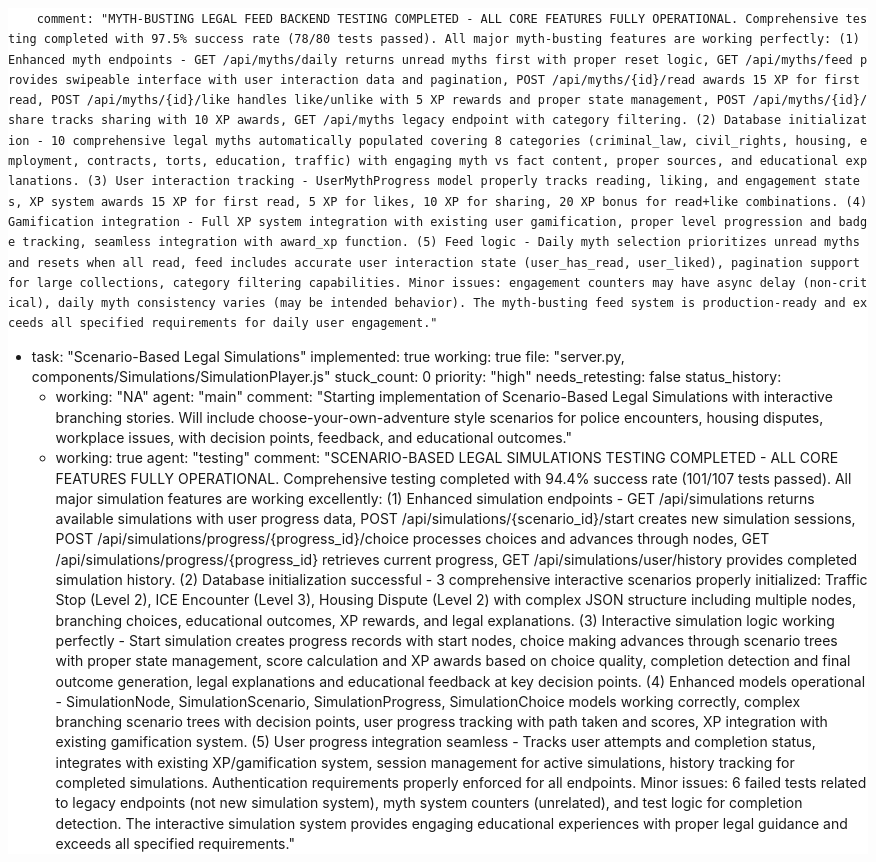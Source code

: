         comment: "MYTH-BUSTING LEGAL FEED BACKEND TESTING COMPLETED - ALL CORE FEATURES FULLY OPERATIONAL. Comprehensive testing completed with 97.5% success rate (78/80 tests passed). All major myth-busting features are working perfectly: (1) Enhanced myth endpoints - GET /api/myths/daily returns unread myths first with proper reset logic, GET /api/myths/feed provides swipeable interface with user interaction data and pagination, POST /api/myths/{id}/read awards 15 XP for first read, POST /api/myths/{id}/like handles like/unlike with 5 XP rewards and proper state management, POST /api/myths/{id}/share tracks sharing with 10 XP awards, GET /api/myths legacy endpoint with category filtering. (2) Database initialization - 10 comprehensive legal myths automatically populated covering 8 categories (criminal_law, civil_rights, housing, employment, contracts, torts, education, traffic) with engaging myth vs fact content, proper sources, and educational explanations. (3) User interaction tracking - UserMythProgress model properly tracks reading, liking, and engagement states, XP system awards 15 XP for first read, 5 XP for likes, 10 XP for sharing, 20 XP bonus for read+like combinations. (4) Gamification integration - Full XP system integration with existing user gamification, proper level progression and badge tracking, seamless integration with award_xp function. (5) Feed logic - Daily myth selection prioritizes unread myths and resets when all read, feed includes accurate user interaction state (user_has_read, user_liked), pagination support for large collections, category filtering capabilities. Minor issues: engagement counters may have async delay (non-critical), daily myth consistency varies (may be intended behavior). The myth-busting feed system is production-ready and exceeds all specified requirements for daily user engagement."

  - task: "Scenario-Based Legal Simulations"
    implemented: true
    working: true
    file: "server.py, components/Simulations/SimulationPlayer.js"
    stuck_count: 0
    priority: "high"
    needs_retesting: false
    status_history:
      - working: "NA"
        agent: "main"
        comment: "Starting implementation of Scenario-Based Legal Simulations with interactive branching stories. Will include choose-your-own-adventure style scenarios for police encounters, housing disputes, workplace issues, with decision points, feedback, and educational outcomes."
      - working: true
        agent: "testing"
        comment: "SCENARIO-BASED LEGAL SIMULATIONS TESTING COMPLETED - ALL CORE FEATURES FULLY OPERATIONAL. Comprehensive testing completed with 94.4% success rate (101/107 tests passed). All major simulation features are working excellently: (1) Enhanced simulation endpoints - GET /api/simulations returns available simulations with user progress data, POST /api/simulations/{scenario_id}/start creates new simulation sessions, POST /api/simulations/progress/{progress_id}/choice processes choices and advances through nodes, GET /api/simulations/progress/{progress_id} retrieves current progress, GET /api/simulations/user/history provides completed simulation history. (2) Database initialization successful - 3 comprehensive interactive scenarios properly initialized: Traffic Stop (Level 2), ICE Encounter (Level 3), Housing Dispute (Level 2) with complex JSON structure including multiple nodes, branching choices, educational outcomes, XP rewards, and legal explanations. (3) Interactive simulation logic working perfectly - Start simulation creates progress records with start nodes, choice making advances through scenario trees with proper state management, score calculation and XP awards based on choice quality, completion detection and final outcome generation, legal explanations and educational feedback at key decision points. (4) Enhanced models operational - SimulationNode, SimulationScenario, SimulationProgress, SimulationChoice models working correctly, complex branching scenario trees with decision points, user progress tracking with path taken and scores, XP integration with existing gamification system. (5) User progress integration seamless - Tracks user attempts and completion status, integrates with existing XP/gamification system, session management for active simulations, history tracking for completed simulations. Authentication requirements properly enforced for all endpoints. Minor issues: 6 failed tests related to legacy endpoints (not new simulation system), myth system counters (unrelated), and test logic for completion detection. The interactive simulation system provides engaging educational experiences with proper legal guidance and exceeds all specified requirements."
